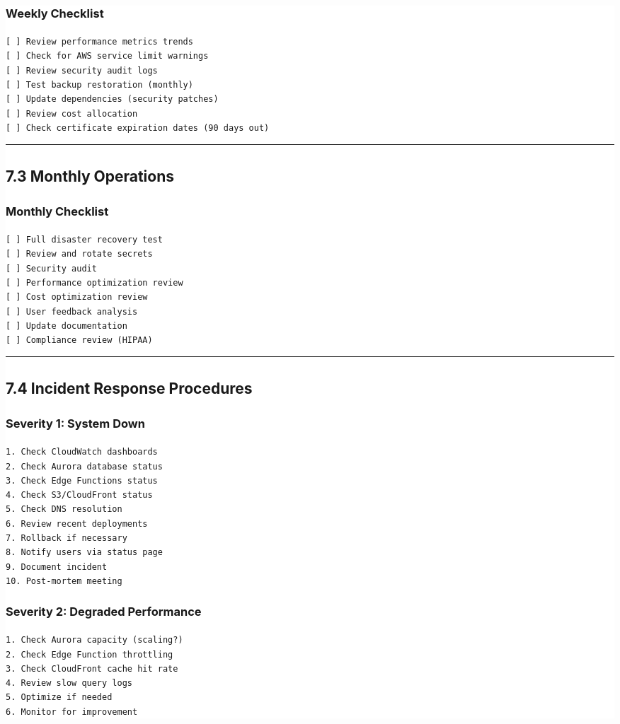 ### Weekly Checklist
```
[ ] Review performance metrics trends
[ ] Check for AWS service limit warnings
[ ] Review security audit logs
[ ] Test backup restoration (monthly)
[ ] Update dependencies (security patches)
[ ] Review cost allocation
[ ] Check certificate expiration dates (90 days out)
```

---

## 7.3 Monthly Operations

### Monthly Checklist
```
[ ] Full disaster recovery test
[ ] Review and rotate secrets
[ ] Security audit
[ ] Performance optimization review
[ ] Cost optimization review
[ ] User feedback analysis
[ ] Update documentation
[ ] Compliance review (HIPAA)
```

---

## 7.4 Incident Response Procedures

### Severity 1: System Down
```
1. Check CloudWatch dashboards
2. Check Aurora database status
3. Check Edge Functions status
4. Check S3/CloudFront status
5. Check DNS resolution
6. Review recent deployments
7. Rollback if necessary
8. Notify users via status page
9. Document incident
10. Post-mortem meeting
```

### Severity 2: Degraded Performance
```
1. Check Aurora capacity (scaling?)
2. Check Edge Function throttling
3. Check CloudFront cache hit rate
4. Review slow query logs
5. Optimize if needed
6. Monitor for improvement
```
